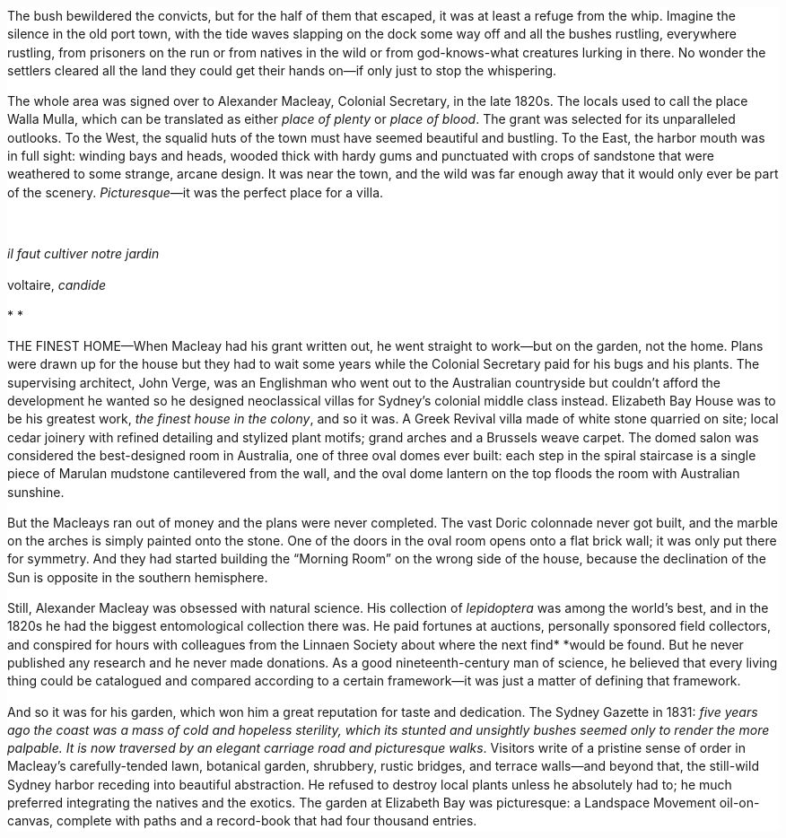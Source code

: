  The bush bewildered the convicts, but for the half of them that escaped, it was at least a refuge from the whip. Imagine the silence in the old port town, with the tide waves slapping on the dock some way off and all the bushes rustling, everywhere rustling, from prisoners on the run or from natives in the wild or from god-knows-what creatures lurking in there. No wonder the settlers cleared all the land they could get their hands on—if only just to stop the whispering. 

 The whole area was signed over to Alexander Macleay, Colonial Secretary, in the late 1820s. The locals used to call the place Walla Mulla, which can be translated as either *place of plenty* or *place of blood*. The grant was selected for its unparalleled outlooks. To the West, the squalid huts of the town must have seemed beautiful and bustling. To the East, the harbor mouth was in full sight: winding bays and heads, wooded thick with hardy gums and punctuated with crops of sandstone that were weathered to some strange, arcane design. It was near the town, and the wild was far enough away that it would only ever be part of the scenery. *Picturesque*—it was the perfect place for a villa.

  

 *il faut cultiver notre jardin*

 voltaire, *candide*

 * *

 THE FINEST HOME—When Macleay had his grant written out, he went straight to work—but on the garden, not the home. Plans were drawn up for the house but they had to wait some years while the Colonial Secretary paid for his bugs and his plants. The supervising architect, John Verge, was an Englishman who went out to the Australian countryside but couldn’t afford the development he wanted so he designed neoclassical villas for Sydney’s colonial middle class instead. Elizabeth Bay House was to be his greatest work, *the finest house in the colony*, and so it was. A Greek Revival villa made of white stone quarried on site; local cedar joinery with refined detailing and stylized plant motifs; grand arches and a Brussels weave carpet. The domed salon was considered the best-designed room in Australia, one of three oval domes ever built: each step in the spiral staircase is a single piece of Marulan mudstone cantilevered from the wall, and the oval dome lantern on the top floods the room with Australian sunshine. 

 But the Macleays ran out of money and the plans were never completed. The vast Doric colonnade never got built, and the marble on the arches is simply painted onto the stone. One of the doors in the oval room opens onto a flat brick wall; it was only put there for symmetry. And they had started building the “Morning Room” on the wrong side of the house, because the declination of the Sun is opposite in the southern hemisphere.

 Still, Alexander Macleay was obsessed with natural science. His collection of *lepidoptera* was among the world’s best, and in the 1820s he had the biggest entomological collection there was. He paid fortunes at auctions, personally sponsored field collectors, and conspired for hours with colleagues from the Linnaen Society about where the next find* *would be found. But he never published any research and he never made donations. As a good nineteenth-century man of science, he believed that every living thing could be catalogued and compared according to a certain framework—it was just a matter of defining that framework. 

 And so it was for his garden, which won him a great reputation for taste and dedication. The Sydney Gazette in 1831: *five years ago the coast was a mass of cold and hopeless sterility, which its stunted and unsightly bushes seemed only to render the more palpable. It is now traversed by an elegant carriage road and picturesque walks*. Visitors write of a pristine sense of order in Macleay’s carefully-tended lawn, botanical garden, shrubbery, rustic bridges, and terrace walls—and beyond that, the still-wild Sydney harbor receding into beautiful abstraction. He refused to destroy local plants unless he absolutely had to; he much preferred integrating the natives and the exotics. The garden at Elizabeth Bay was picturesque: a Landspace Movement oil-on-canvas, complete with paths and a record-book that had four thousand entries.
